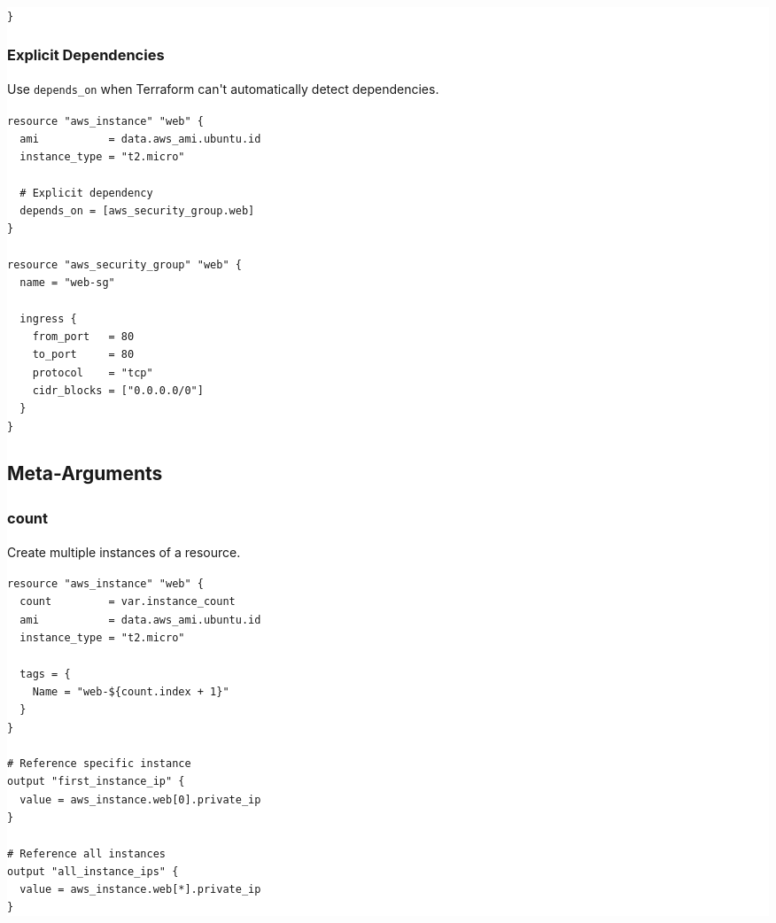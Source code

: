 ```hcl
}
```

### Explicit Dependencies
Use `depends_on` when Terraform can't automatically detect dependencies.

```hcl
resource "aws_instance" "web" {
  ami           = data.aws_ami.ubuntu.id
  instance_type = "t2.micro"
  
  # Explicit dependency
  depends_on = [aws_security_group.web]
}

resource "aws_security_group" "web" {
  name = "web-sg"
  
  ingress {
    from_port   = 80
    to_port     = 80
    protocol    = "tcp"
    cidr_blocks = ["0.0.0.0/0"]
  }
}
```

## Meta-Arguments

### count
Create multiple instances of a resource.

```hcl
resource "aws_instance" "web" {
  count         = var.instance_count
  ami           = data.aws_ami.ubuntu.id
  instance_type = "t2.micro"
  
  tags = {
    Name = "web-${count.index + 1}"
  }
}

# Reference specific instance
output "first_instance_ip" {
  value = aws_instance.web[0].private_ip
}

# Reference all instances
output "all_instance_ips" {
  value = aws_instance.web[*].private_ip
}
```
